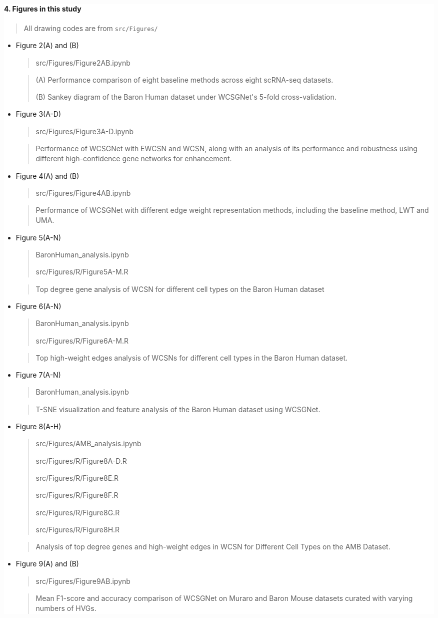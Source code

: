 #### 4. Figures in this study

> All drawing codes are from `src/Figures/`

* Figure 2(A) and (B)

  > src/Figures/Figure2AB.ipynb

  

  > (A) Performance comparison of eight baseline methods across eight scRNA-seq datasets.   
  >
  > (B) Sankey diagram of the Baron Human dataset under WCSGNet's 5-fold cross-validation.  

* Figure 3(A-D)

  > src/Figures/Figure3A-D.ipynb

  

  > Performance of WCSGNet with EWCSN and WCSN, along with an analysis of its performance and robustness using different high-confidence gene networks for enhancement.  

* Figure 4(A) and (B)

  > src/Figures/Figure4AB.ipynb

  > Performance of WCSGNet with different edge weight representation methods, including the baseline method, LWT and UMA.  

* Figure 5(A-N) 

  > BaronHuman_analysis.ipynb
  >
  > src/Figures/R/Figure5A-M.R

  >  Top degree gene analysis of WCSN for different cell types on the Baron Human dataset  

* Figure 6(A-N)

  > BaronHuman_analysis.ipynb
  >
  > src/Figures/R/Figure6A-M.R

  > Top high-weight edges analysis of WCSNs for different cell types in the Baron Human dataset.   

* Figure 7(A-N)

  > BaronHuman_analysis.ipynb

  >  T-SNE visualization and feature analysis of the Baron Human dataset using WCSGNet.  

* Figure 8(A-H)

  > src/Figures/AMB_analysis.ipynb
  >
  > src/Figures/R/Figure8A-D.R
  >
  > src/Figures/R/Figure8E.R
  >
  > src/Figures/R/Figure8F.R
  >
  > src/Figures/R/Figure8G.R
  >
  > src/Figures/R/Figure8H.R

  > Analysis of top degree genes and high-weight edges in WCSN for Different Cell Types on the AMB Dataset. 

* Figure 9(A) and (B)

  > src/Figures/Figure9AB.ipynb

  > Mean F1-score and accuracy comparison of WCSGNet on Muraro and Baron Mouse datasets curated with varying numbers of HVGs.

